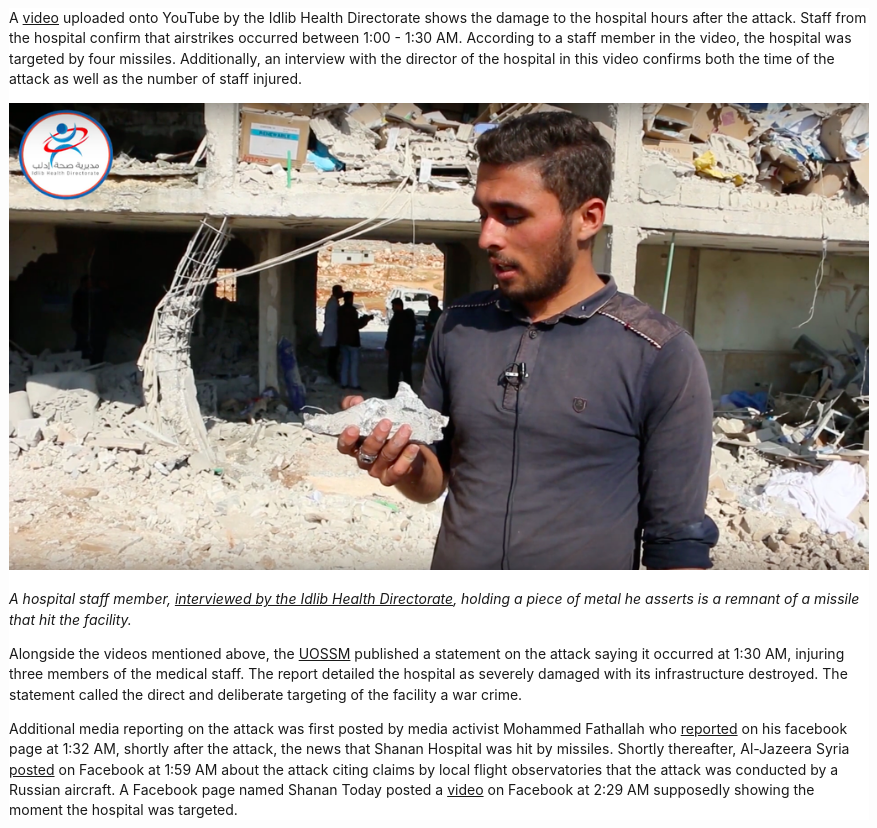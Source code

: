 A [video](https://www.youtube.com/watch?v=fbDzBivVTf0&feature=youtu.be&fbclid=IwAR0_Tx6E0L1zUnAPAL3FthbPHaxSyEb1KjEZTtIqZ7yn0aPKAL2pdb_652o) uploaded onto YouTube by the Idlib Health Directorate shows the damage to the hospital hours after the attack. Staff from the hospital confirm that airstrikes occurred between 1:00 - 1:30 AM. According to a staff member in the video, the hospital was targeted by four missiles. Additionally, an interview with the director of the hospital in this video confirms both the time of the attack as well as the number of staff injured.

![](/assets/investigations/IkhlasHospital/image6.png)

*A hospital staff member, [interviewed by the Idlib Health Directorate](https://www.youtube.com/watch?v=fbDzBivVTf0&feature=youtu.be&fbclid=IwAR0_Tx6E0L1zUnAPAL3FthbPHaxSyEb1KjEZTtIqZ7yn0aPKAL2pdb_652o), holding a piece of metal he asserts is a remnant of a missile that hit the facility.*

Alongside the videos mentioned above, the [UOSSM](https://www.uossm.org/breaking_children_s_hospitals_and_kafr_nabl_hospital_hit_by_airstrikes_syria) published a statement on the attack saying it occurred at 1:30 AM, injuring three members of the medical staff. The report detailed the hospital as severely damaged with its infrastructure destroyed. The statement called the direct and deliberate targeting of the facility a war crime.

Additional media reporting on the attack was first posted by media activist Mohammed Fathallah who [reported](https://www.facebook.com/mohamad.fthala.3/posts/147703743298129) on his facebook page at 1:32 AM, shortly after the attack, the news that Shanan Hospital was hit by missiles. Shortly thereafter, Al-Jazeera Syria [posted](https://www.facebook.com/AJA.Syria/photos/a.506844769510482/1350390241822593/?type=3&theater) on Facebook at 1:59 AM about the attack citing claims by local flight observatories that the attack was conducted by a Russian aircraft. A Facebook page named Shanan Today posted a [video](https://www.facebook.com/watch/?v=2545954272299344) on Facebook at 2:29 AM supposedly showing the moment the hospital was targeted.

